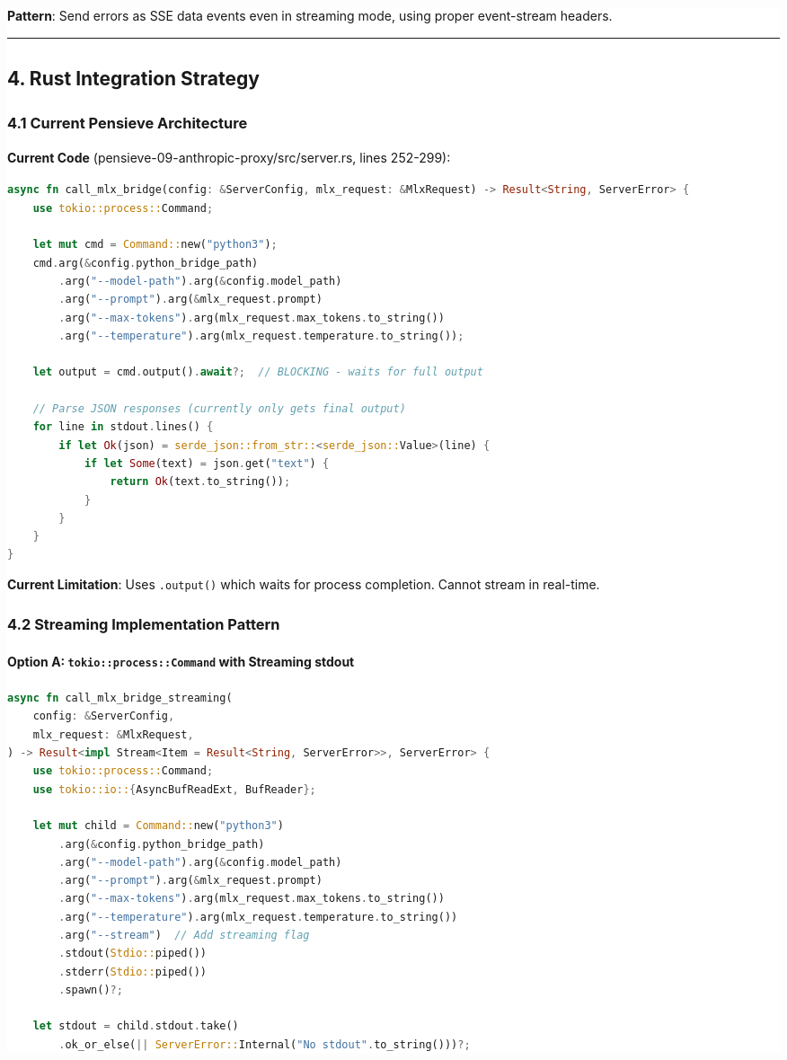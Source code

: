**Pattern**: Send errors as SSE data events even in streaming mode, using proper event-stream headers.

---

## 4. Rust Integration Strategy

### 4.1 Current Pensieve Architecture

**Current Code** (pensieve-09-anthropic-proxy/src/server.rs, lines 252-299):

```rust
async fn call_mlx_bridge(config: &ServerConfig, mlx_request: &MlxRequest) -> Result<String, ServerError> {
    use tokio::process::Command;

    let mut cmd = Command::new("python3");
    cmd.arg(&config.python_bridge_path)
        .arg("--model-path").arg(&config.model_path)
        .arg("--prompt").arg(&mlx_request.prompt)
        .arg("--max-tokens").arg(mlx_request.max_tokens.to_string())
        .arg("--temperature").arg(mlx_request.temperature.to_string());

    let output = cmd.output().await?;  // BLOCKING - waits for full output

    // Parse JSON responses (currently only gets final output)
    for line in stdout.lines() {
        if let Ok(json) = serde_json::from_str::<serde_json::Value>(line) {
            if let Some(text) = json.get("text") {
                return Ok(text.to_string());
            }
        }
    }
}
```

**Current Limitation**: Uses `.output()` which waits for process completion. Cannot stream in real-time.

### 4.2 Streaming Implementation Pattern

#### Option A: `tokio::process::Command` with Streaming stdout

```rust
async fn call_mlx_bridge_streaming(
    config: &ServerConfig,
    mlx_request: &MlxRequest,
) -> Result<impl Stream<Item = Result<String, ServerError>>, ServerError> {
    use tokio::process::Command;
    use tokio::io::{AsyncBufReadExt, BufReader};
    
    let mut child = Command::new("python3")
        .arg(&config.python_bridge_path)
        .arg("--model-path").arg(&config.model_path)
        .arg("--prompt").arg(&mlx_request.prompt)
        .arg("--max-tokens").arg(mlx_request.max_tokens.to_string())
        .arg("--temperature").arg(mlx_request.temperature.to_string())
        .arg("--stream")  // Add streaming flag
        .stdout(Stdio::piped())
        .stderr(Stdio::piped())
        .spawn()?;

    let stdout = child.stdout.take()
        .ok_or_else(|| ServerError::Internal("No stdout".to_string()))?;
```